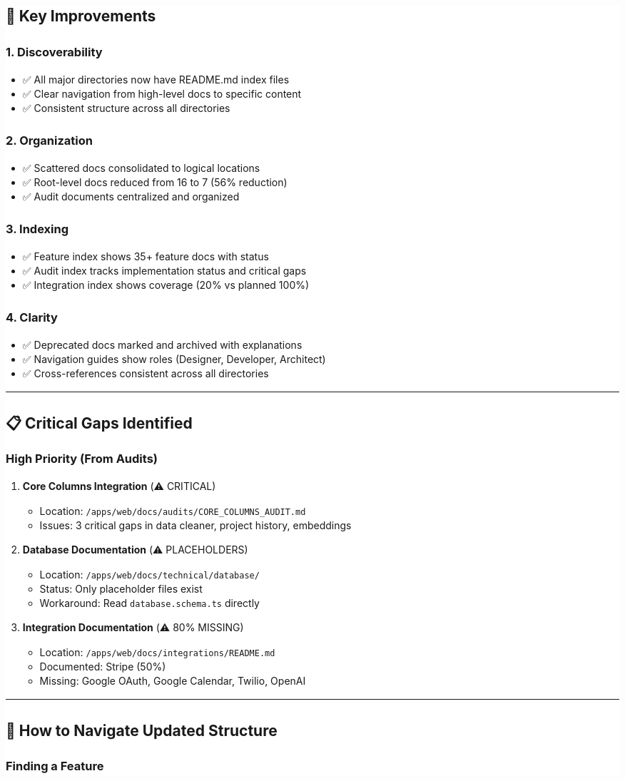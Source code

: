 
## 🎯 Key Improvements

### 1. **Discoverability**

- ✅ All major directories now have README.md index files
- ✅ Clear navigation from high-level docs to specific content
- ✅ Consistent structure across all directories

### 2. **Organization**

- ✅ Scattered docs consolidated to logical locations
- ✅ Root-level docs reduced from 16 to 7 (56% reduction)
- ✅ Audit documents centralized and organized

### 3. **Indexing**

- ✅ Feature index shows 35+ feature docs with status
- ✅ Audit index tracks implementation status and critical gaps
- ✅ Integration index shows coverage (20% vs planned 100%)

### 4. **Clarity**

- ✅ Deprecated docs marked and archived with explanations
- ✅ Navigation guides show roles (Designer, Developer, Architect)
- ✅ Cross-references consistent across all directories

---

## 📋 Critical Gaps Identified

### High Priority (From Audits)

1. **Core Columns Integration** (⚠️ CRITICAL)
    - Location: `/apps/web/docs/audits/CORE_COLUMNS_AUDIT.md`
    - Issues: 3 critical gaps in data cleaner, project history, embeddings

2. **Database Documentation** (⚠️ PLACEHOLDERS)
    - Location: `/apps/web/docs/technical/database/`
    - Status: Only placeholder files exist
    - Workaround: Read `database.schema.ts` directly

3. **Integration Documentation** (⚠️ 80% MISSING)
    - Location: `/apps/web/docs/integrations/README.md`
    - Documented: Stripe (50%)
    - Missing: Google OAuth, Google Calendar, Twilio, OpenAI

---

## 🔄 How to Navigate Updated Structure

### Finding a Feature
